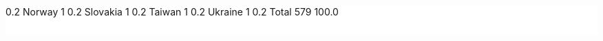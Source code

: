 <td style="text-align:right;">
0.2
</td>
</tr>
<tr>
<td style="text-align:left;">
Norway
</td>
<td style="text-align:right;">
1
</td>
<td style="text-align:right;">
0.2
</td>
</tr>
<tr>
<td style="text-align:left;">
Slovakia
</td>
<td style="text-align:right;">
1
</td>
<td style="text-align:right;">
0.2
</td>
</tr>
<tr>
<td style="text-align:left;">
Taiwan
</td>
<td style="text-align:right;">
1
</td>
<td style="text-align:right;">
0.2
</td>
</tr>
<tr>
<td style="text-align:left;">
Ukraine
</td>
<td style="text-align:right;">
1
</td>
<td style="text-align:right;">
0.2
</td>
</tr>
<tr>
<td style="text-align:left;">
Total
</td>
<td style="text-align:right;">
579
</td>
<td style="text-align:right;">
100.0
</td>
</tr>
</tbody>
</table>
<table class="table table-hover table-condensed table-striped" style="width: auto !important; margin-left: auto; margin-right: auto;">
<caption>